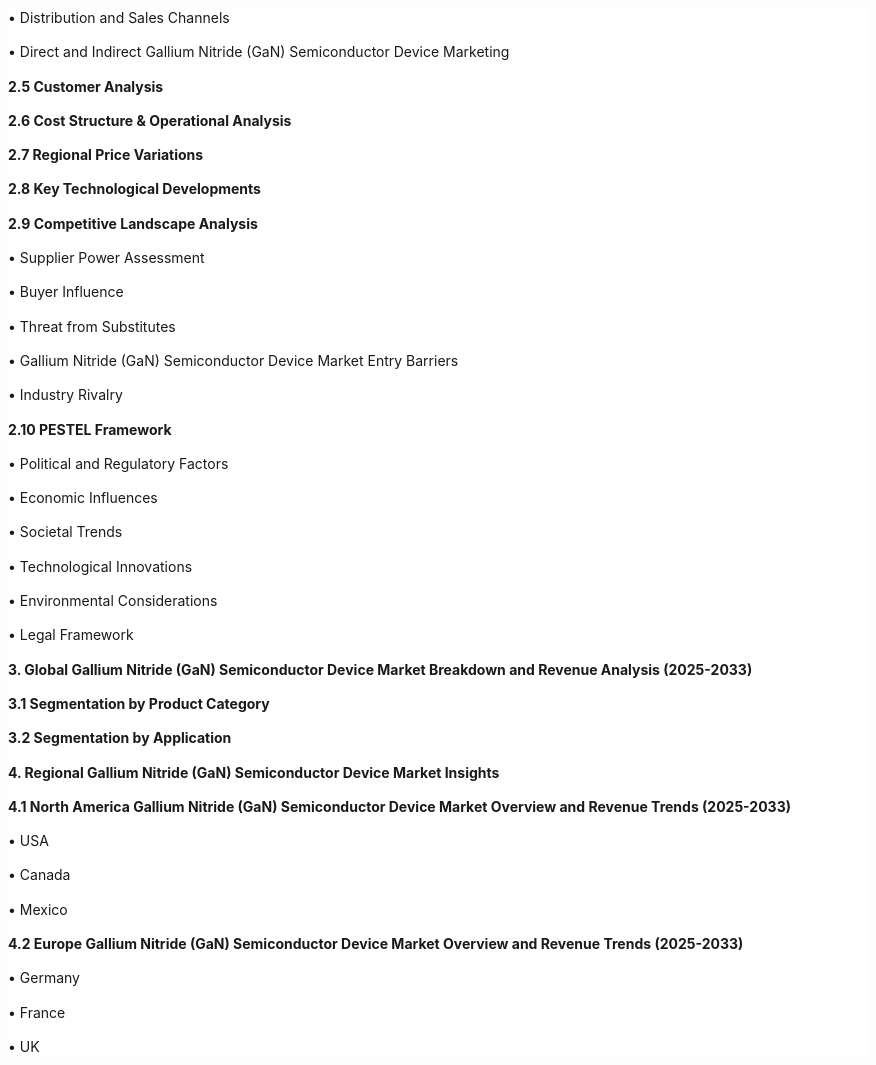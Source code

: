 • Distribution and Sales Channels

• Direct and Indirect Gallium Nitride (GaN) Semiconductor Device Marketing

<strong>2.5 Customer Analysis</strong>

<strong>2.6 Cost Structure & Operational Analysis</strong>

<strong>2.7 Regional Price Variations</strong>

<strong>2.8 Key Technological Developments</strong>

<strong>2.9 Competitive Landscape Analysis</strong>

• Supplier Power Assessment

• Buyer Influence

• Threat from Substitutes

• Gallium Nitride (GaN) Semiconductor Device Market Entry Barriers

• Industry Rivalry

<strong>2.10 PESTEL Framework</strong>

• Political and Regulatory Factors

• Economic Influences

• Societal Trends

• Technological Innovations

• Environmental Considerations

• Legal Framework

<strong>3. Global Gallium Nitride (GaN) Semiconductor Device Market Breakdown and Revenue Analysis (2025-2033)</strong>

<strong>3.1 Segmentation by Product Category</strong>

<strong>3.2 Segmentation by Application</strong>

<strong>4. Regional Gallium Nitride (GaN) Semiconductor Device Market Insights</strong>

<strong>4.1 North America Gallium Nitride (GaN) Semiconductor Device Market Overview and Revenue Trends (2025-2033)</strong>

• USA

• Canada

• Mexico

<strong>4.2 Europe Gallium Nitride (GaN) Semiconductor Device Market Overview and Revenue Trends (2025-2033)</strong>

• Germany

• France

• UK
